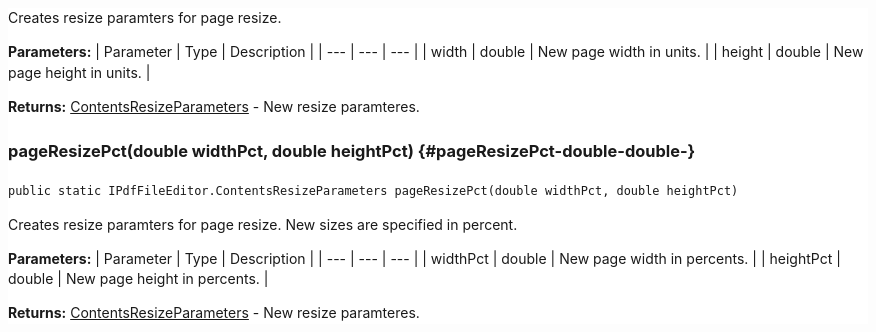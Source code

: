 
Creates resize paramters for page resize.

**Parameters:**
| Parameter | Type | Description |
| --- | --- | --- |
| width | double | New page width in units. |
| height | double | New page height in units. |

**Returns:**
[ContentsResizeParameters](../../com.aspose.pdf.facades/contentsresizeparameters) - New resize paramteres.
### pageResizePct(double widthPct, double heightPct) {#pageResizePct-double-double-}
```
public static IPdfFileEditor.ContentsResizeParameters pageResizePct(double widthPct, double heightPct)
```


Creates resize paramters for page resize. New sizes are specified in percent.

**Parameters:**
| Parameter | Type | Description |
| --- | --- | --- |
| widthPct | double | New page width in percents. |
| heightPct | double | New page height in percents. |

**Returns:**
[ContentsResizeParameters](../../com.aspose.pdf.facades/contentsresizeparameters) - New resize paramteres.
